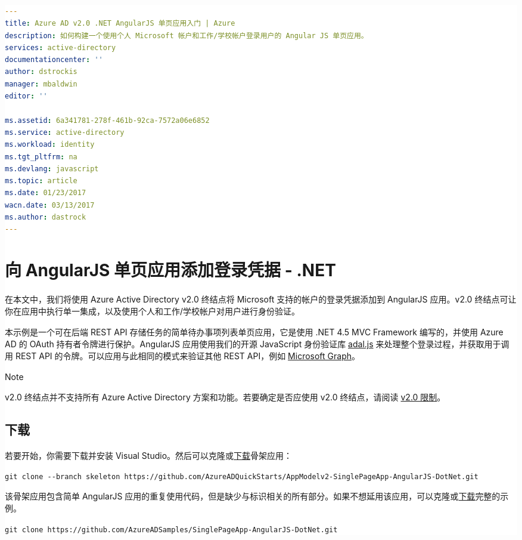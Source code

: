 ```yaml
---
title: Azure AD v2.0 .NET AngularJS 单页应用入门 | Azure
description: 如何构建一个使用个人 Microsoft 帐户和工作/学校帐户登录用户的 Angular JS 单页应用。
services: active-directory
documentationcenter: ''
author: dstrockis
manager: mbaldwin
editor: ''

ms.assetid: 6a341781-278f-461b-92ca-7572a06e6852
ms.service: active-directory
ms.workload: identity
ms.tgt_pltfrm: na
ms.devlang: javascript
ms.topic: article
ms.date: 01/23/2017
wacn.date: 03/13/2017
ms.author: dastrock
---
```


# 向 AngularJS 单页应用添加登录凭据 - .NET
在本文中，我们将使用 Azure Active Directory v2.0 终结点将 Microsoft 支持的帐户的登录凭据添加到 AngularJS 应用。v2.0 终结点可让你在应用中执行单一集成，以及使用个人和工作/学校帐户对用户进行身份验证。

本示例是一个可在后端 REST API 存储任务的简单待办事项列表单页应用，它是使用 .NET 4.5 MVC Framework 编写的，并使用 Azure AD 的 OAuth 持有者令牌进行保护。AngularJS 应用使用我们的开源 JavaScript 身份验证库 [adal.js](https://github.com/AzureAD/azure-activedirectory-library-for-js) 来处理整个登录过程，并获取用于调用 REST API 的令牌。可以应用与此相同的模式来验证其他 REST API，例如 [Microsoft Graph](https://graph.microsoft.com)。

> [!NOTE]
v2.0 终结点并不支持所有 Azure Active Directory 方案和功能。若要确定是否应使用 v2.0 终结点，请阅读 [v2.0 限制](./active-directory-v2-limitations.md)。
> 
> 

## 下载
若要开始，你需要下载并安装 Visual Studio。然后可以克隆或[下载](https://github.com/AzureADQuickStarts/AppModelv2-SinglePageApp-AngularJS-DotNet/archive/skeleton.zip)骨架应用：

```
git clone --branch skeleton https://github.com/AzureADQuickStarts/AppModelv2-SinglePageApp-AngularJS-DotNet.git
```

该骨架应用包含简单 AngularJS 应用的重复使用代码，但是缺少与标识相关的所有部分。如果不想延用该应用，可以克隆或[下载](https://github.com/AzureADQuickStarts/AppModelv2-SinglePageApp-AngularJS-DotNet/archive/complete.zip)完整的示例。

```
git clone https://github.com/AzureADSamples/SinglePageApp-AngularJS-DotNet.git
```
